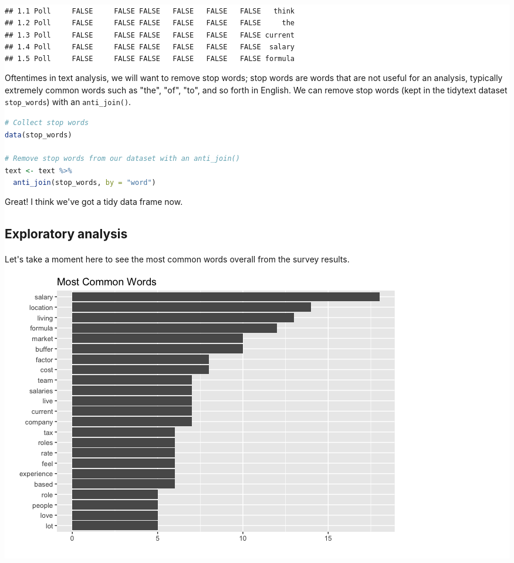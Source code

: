     ## 1.1 Poll     FALSE     FALSE FALSE   FALSE   FALSE   FALSE   think
    ## 1.2 Poll     FALSE     FALSE FALSE   FALSE   FALSE   FALSE     the
    ## 1.3 Poll     FALSE     FALSE FALSE   FALSE   FALSE   FALSE current
    ## 1.4 Poll     FALSE     FALSE FALSE   FALSE   FALSE   FALSE  salary
    ## 1.5 Poll     FALSE     FALSE FALSE   FALSE   FALSE   FALSE formula

Oftentimes in text analysis, we will want to remove stop words; stop words are words that are not useful for an analysis, typically extremely common words such as "the", "of", "to", and so forth in English. We can remove stop words (kept in the tidytext dataset `stop_words`) with an `anti_join()`.

``` r
# Collect stop words
data(stop_words)

# Remove stop words from our dataset with an anti_join()
text <- text %>%
  anti_join(stop_words, by = "word")
```

Great! I think we've got a tidy data frame now.

Exploratory analysis
--------------------

Let's take a moment here to see the most common words overall from the survey results.

![](buffer_salary_survey_files/figure-markdown_github/unnamed-chunk-8-1.png)
